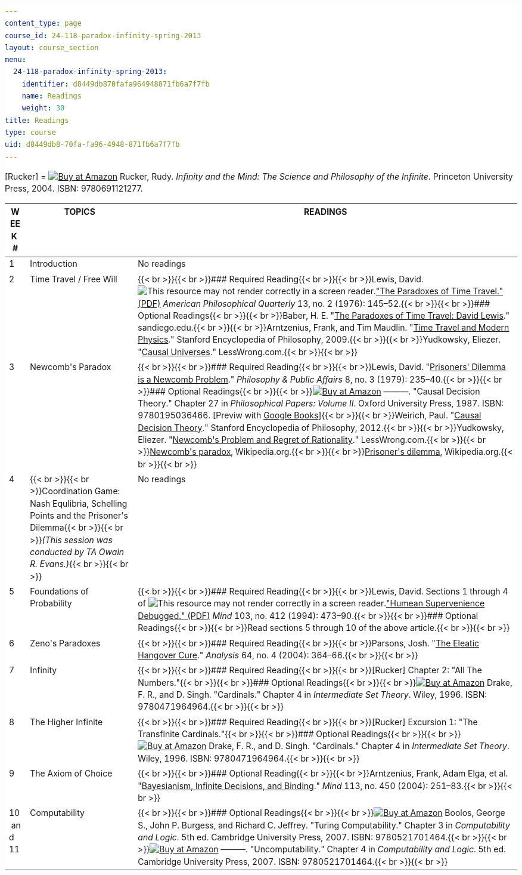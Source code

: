 ```yaml
---
content_type: page
course_id: 24-118-paradox-infinity-spring-2013
layout: course_section
menu:
  24-118-paradox-infinity-spring-2013:
    identifier: d8449db870fafa964948871fb6a7f7fb
    name: Readings
    weight: 30
title: Readings
type: course
uid: d8449db8-70fa-fa96-4948-871fb6a7f7fb
---
```


\[Rucker\] = [![Buy at Amazon](/images/a_logo_17.gif)](http://www.amazon.com/exec/obidos/ASIN/0691121273/ref=nosim/mitopencourse-20) Rucker, Rudy. _Infinity and the Mind: The Science and Philosophy of the Infinite_. Princeton University Press, 2004. ISBN: 9780691121277.

| WEEK # | TOPICS | READINGS |
| --- | --- | --- |
| 1 | Introduction | No readings |
| 2 | Time Travel / Free Will | {{< br >}}{{< br >}}### Required Reading{{< br >}}{{< br >}}Lewis, David. ![This resource may not render correctly in a screen reader.](/images/inacessible.gif)["The Paradoxes of Time Travel." (PDF)](http://www.csus.edu/indiv/m/merlinos/Paradoxes%20of%20Time%20Travel.pdf) _American Philosophical Quarterly_ 13, no. 2 (1976): 145–52.{{< br >}}{{< br >}}### Optional Readings{{< br >}}{{< br >}}Baber, H. E. "[The Paradoxes of Time Travel: David Lewis](http://home.sandiego.edu/~baber/metaphysics/powerpoints/Lewis.TimeTravel.pptx)." sandiego.edu.{{< br >}}{{< br >}}Arntzenius, Frank, and Tim Maudlin. "[Time Travel and Modern Physics](http://plato.stanford.edu/entries/time-travel-phys/)." Stanford Encyclopedia of Philosophy, 2009.{{< br >}}{{< br >}}Yudkowsky, Eliezer. "[Causal Universes](http://lesswrong.com/lw/fok/causal_universes/)." LessWrong.com.{{< br >}}{{< br >}} |
| 3 | Newcomb's Paradox | {{< br >}}{{< br >}}### Required Reading{{< br >}}{{< br >}}Lewis, David. "[Prisoners' Dilemma is a Newcomb Problem](http://www.jstor.org/discover/10.2307/2265034?uid=3739696&uid=2129&uid=2&uid=70&uid=4&uid=3739256&sid=21102731766131)." _Philosophy & Public Affairs_ 8, no. 3 (1979): 235–40.{{< br >}}{{< br >}}### Optional Readings{{< br >}}{{< br >}}[![Buy at Amazon](/images/a_logo_17.gif)](http://www.amazon.com/exec/obidos/ASIN/0195036468/ref=nosim/mitopencourse-20) ———. "Causal Decision Theory." Chapter 27 in _Philosophical Papers: Volume II_. Oxford University Press, 1987. ISBN: 9780195036466. \[Previw with [Google Books](http://books.google.com/books?id=NprZWnApecIC&pg=PA305=onepage)\]{{< br >}}{{< br >}}Weirich, Paul. "[Causal Decision Theory](http://plato.stanford.edu/entries/decision-causal/)." Stanford Encyclopedia of Philosophy, 2012.{{< br >}}{{< br >}}Yudkowsky, Eliezer. "[Newcomb's Problem and Regret of Rationality](http://lesswrong.com/lw/nc/newcombs_problem_and_regret_of_rationality/)." LessWrong.com.{{< br >}}{{< br >}}[Newcomb's paradox](http://en.wikipedia.org/wiki/Newcomb%27s_paradox), Wikipedia.org.{{< br >}}{{< br >}}[Prisoner's dilemma](http://en.wikipedia.org/wiki/Prisoner%27s_dilemma), Wikipedia.org.{{< br >}}{{< br >}} |
| 4 | {{< br >}}{{< br >}}Coordination Game: Nash Equlibria, Schelling Points and the Prisoner's Dilemma{{< br >}}{{< br >}}_(This session was conducted by TA Owain R. Evans.)_{{< br >}}{{< br >}} | No readings |
| 5 | Foundations of Probability | {{< br >}}{{< br >}}### Required Reading{{< br >}}{{< br >}}Lewis, David. Sections 1 through 4 of ![This resource may not render correctly in a screen reader.](/images/inacessible.gif)["Humean Supervenience Debugged." (PDF)](http://joelvelasco.net/teaching/3865/lewis%2094%20-%20humean%20supervenience%20debugged.pdf) _Mind_ 103, no. 412 (1994): 473–90.{{< br >}}{{< br >}}### Optional Readings{{< br >}}{{< br >}}Read sections 5 through 10 of the above article.{{< br >}}{{< br >}} |
| 6 | Zeno's Paradoxes | {{< br >}}{{< br >}}### Required Reading{{< br >}}{{< br >}}Parsons, Josh. "[The Eleatic Hangover Cure](http://dx.doi.org/10.1111/j.0003-2638.2004.00512.x)." _Analysis_ 64, no. 4 (2004): 364–66.{{< br >}}{{< br >}} |
| 7 | Infinity | {{< br >}}{{< br >}}### Required Reading{{< br >}}{{< br >}}\[Rucker\] Chapter 2: "All The Numbers."{{< br >}}{{< br >}}### Optional Readings{{< br >}}{{< br >}}[![Buy at Amazon](/images/a_logo_17.gif)](http://www.amazon.com/exec/obidos/ASIN/0471964964/ref=nosim/mitopencourse-20) Drake, F. R., and D. Singh. "Cardinals." Chapter 4 in _Intermediate Set Theory_. Wiley, 1996. ISBN: 9780471964964.{{< br >}}{{< br >}} |
| 8 | The Higher Infinite | {{< br >}}{{< br >}}### Required Reading{{< br >}}{{< br >}}\[Rucker\] Excursion 1: "The Transfinite Cardinals."{{< br >}}{{< br >}}### Optional Readings{{< br >}}{{< br >}}[![Buy at Amazon](/images/a_logo_17.gif)](http://www.amazon.com/exec/obidos/ASIN/0471964964/ref=nosim/mitopencourse-20) Drake, F. R., and D. Singh. "Cardinals." Chapter 4 in _Intermediate Set Theory_. Wiley, 1996. ISBN: 9780471964964.{{< br >}}{{< br >}} |
| 9 | The Axiom of Choice | {{< br >}}{{< br >}}### Optional Reading{{< br >}}{{< br >}}Arntzenius, Frank, Adam Elga, et al. "[Bayesianism, Infinite Decisions, and Binding](http://dx.doi.org/10.1093/mind/113.450.251)." _Mind_ 113, no. 450 (2004): 251–83.{{< br >}}{{< br >}} |
| 10 and 11 | Computability | {{< br >}}{{< br >}}### Optional Readings{{< br >}}{{< br >}}[![Buy at Amazon](/images/a_logo_17.gif)](http://www.amazon.com/exec/obidos/ASIN/0521701465/ref=nosim/mitopencourse-20) Boolos, George S., John P. Burgess, and Richard C. Jeffrey. "Turing Computability." Chapter 3 in _Computability and Logic_. 5th ed. Cambridge University Press, 2007. ISBN: 9780521701464.{{< br >}}{{< br >}}[![Buy at Amazon](/images/a_logo_17.gif)](http://www.amazon.com/exec/obidos/ASIN/0521701465/ref=nosim/mitopencourse-20) ———. "Uncomputability." Chapter 4 in _Computability and Logic_. 5th ed. Cambridge University Press, 2007. ISBN: 9780521701464.{{< br >}}{{< br >}} |